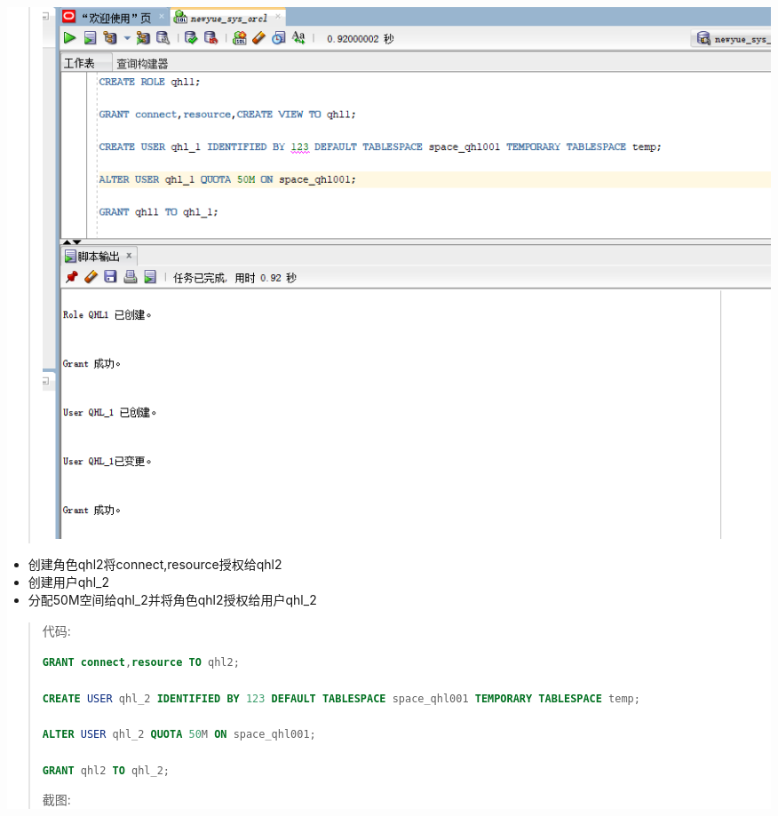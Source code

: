 > ![createRole](img/createRole.png)

- 创建角色qhl2将connect,resource授权给qhl2
- 创建用户qhl_2
- 分配50M空间给qhl_2并将角色qhl2授权给用户qhl_2

> 代码:
>
> ```sql
> GRANT connect,resource TO qhl2;
> 
> CREATE USER qhl_2 IDENTIFIED BY 123 DEFAULT TABLESPACE space_qhl001 TEMPORARY TABLESPACE temp;
> 
> ALTER USER qhl_2 QUOTA 50M ON space_qhl001;
> 
> GRANT qhl2 TO qhl_2;
> ```
>
> 截图:
>